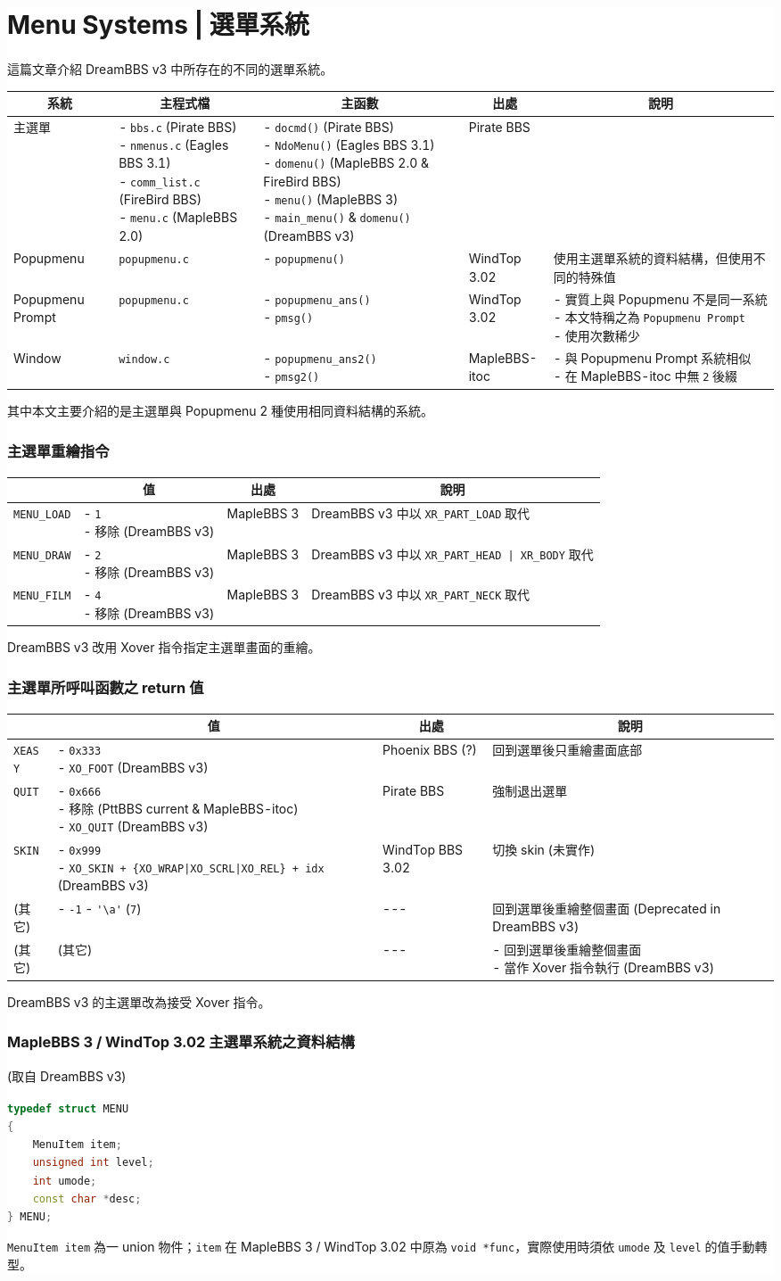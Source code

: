 # Menu Systems | 選單系統

這篇文章介紹 DreamBBS v3 中所存在的不同的選單系統。

系統 | 主程式檔 | 主函數 | 出處 | 說明
--- | --- | --- | --- | ---
主選單 | - `bbs.c` (Pirate BBS) <br> - `nmenus.c` (Eagles BBS 3.1) <br> - `comm_list.c` (FireBird BBS) <br> - `menu.c` (MapleBBS 2.0) | - `docmd()` (Pirate BBS) <br> - `NdoMenu()` (Eagles BBS 3.1) <br> - `domenu()` (MapleBBS 2.0 & FireBird BBS) <br> - `menu()` (MapleBBS 3) <br> - `main_menu()` & `domenu()` (DreamBBS v3) | Pirate BBS |
Popupmenu | `popupmenu.c` | - `popupmenu()` | WindTop 3.02 | 使用主選單系統的資料結構，但使用不同的特殊值
Popupmenu Prompt | `popupmenu.c` | - `popupmenu_ans()` <br> - `pmsg()` | WindTop 3.02 | - 實質上與 Popupmenu 不是同一系統 <br> - 本文特稱之為 `Popupmenu Prompt` <br> - 使用次數稀少
Window | `window.c` | - `popupmenu_ans2()` <br> - `pmsg2()` | MapleBBS-itoc | - 與 Popupmenu Prompt 系統相似 <br> - 在 MapleBBS-itoc 中無 `2` 後綴

其中本文主要介紹的是主選單與 Popupmenu 2 種使用相同資料結構的系統。

### 主選單重繪指令
　   | 值  | 出處 | 說明
--- | --- | --- | ---
`MENU_LOAD` | - `1` <br> - 移除 (DreamBBS v3) | MapleBBS 3 | DreamBBS v3 中以 `XR_PART_LOAD` 取代
`MENU_DRAW` | - `2` <br> - 移除 (DreamBBS v3) | MapleBBS 3 | DreamBBS v3 中以 `XR_PART_HEAD \| XR_BODY` 取代
`MENU_FILM` | - `4` <br> - 移除 (DreamBBS v3) | MapleBBS 3 | DreamBBS v3 中以 `XR_PART_NECK` 取代

DreamBBS v3 改用 Xover 指令指定主選單畫面的重繪。

### 主選單所呼叫函數之 return 值
　      | 值      | 出處 | 說明
  ---   |  ---    | --- | ---
`XEASY` | - `0x333` <br> - `XO_FOOT` (DreamBBS v3) | Phoenix BBS (?) | 回到選單後只重繪畫面底部
`QUIT`  | - `0x666` <br> - 移除 (PttBBS current & MapleBBS-itoc) <br> - `XO_QUIT` (DreamBBS v3) | Pirate BBS | 強制退出選單
`SKIN`  | - `0x999` <br> - `XO_SKIN + {XO_WRAP\|XO_SCRL\|XO_REL} + idx` (DreamBBS v3) | WindTop BBS 3.02 | 切換 skin (未實作)
(其它)  | - `-1` - `'\a'` (`7`)  | ---  | 回到選單後重繪整個畫面 (Deprecated in DreamBBS v3)
(其它)  | (其它)  | ---  | - 回到選單後重繪整個畫面 <br> - 當作 Xover 指令執行 (DreamBBS v3)

DreamBBS v3 的主選單改為接受 Xover 指令。

### MapleBBS 3 / WindTop 3.02 主選單系統之資料結構
(取自 DreamBBS v3)
```cpp
typedef struct MENU
{
    MenuItem item;
    unsigned int level;
    int umode;
    const char *desc;
} MENU;
```
`MenuItem item` 為一 union 物件；`item` 在 MapleBBS 3 / WindTop 3.02 中原為 `void *func`，實際使用時須依 `umode` 及 `level` 的值手動轉型。
